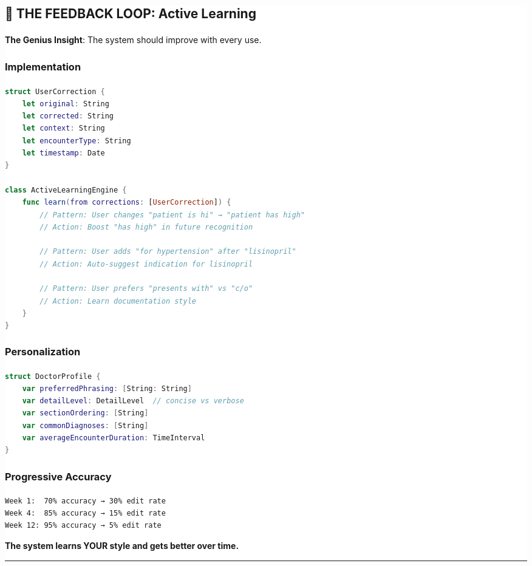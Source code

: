 
## 🔄 THE FEEDBACK LOOP: Active Learning

**The Genius Insight**: The system should improve with every use.

### Implementation

```swift
struct UserCorrection {
    let original: String
    let corrected: String
    let context: String
    let encounterType: String
    let timestamp: Date
}

class ActiveLearningEngine {
    func learn(from corrections: [UserCorrection]) {
        // Pattern: User changes "patient is hi" → "patient has high"
        // Action: Boost "has high" in future recognition

        // Pattern: User adds "for hypertension" after "lisinopril"
        // Action: Auto-suggest indication for lisinopril

        // Pattern: User prefers "presents with" vs "c/o"
        // Action: Learn documentation style
    }
}
```

### Personalization

```swift
struct DoctorProfile {
    var preferredPhrasing: [String: String]
    var detailLevel: DetailLevel  // concise vs verbose
    var sectionOrdering: [String]
    var commonDiagnoses: [String]
    var averageEncounterDuration: TimeInterval
}
```

### Progressive Accuracy

```
Week 1:  70% accuracy → 30% edit rate
Week 4:  85% accuracy → 15% edit rate
Week 12: 95% accuracy → 5% edit rate
```

**The system learns YOUR style and gets better over time.**

---
